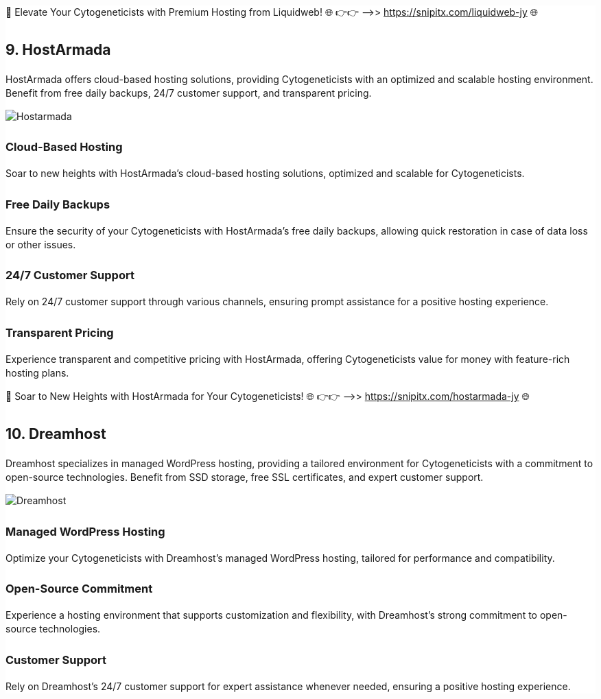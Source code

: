🚀 Elevate Your Cytogeneticists with Premium Hosting from Liquidweb! 🌐
👉👉 -->> https://snipitx.com/liquidweb-jy 🌐

## 9. HostArmada

HostArmada offers cloud-based hosting solutions, providing Cytogeneticists with an optimized and scalable hosting environment. Benefit from free daily backups, 24/7 customer support, and transparent pricing.

![Hostarmada](https://i.imgur.com/KFbdf3o.jpeg "Hostarmada Hosting")

### Cloud-Based Hosting
Soar to new heights with HostArmada’s cloud-based hosting solutions, optimized and scalable for Cytogeneticists.

### Free Daily Backups
Ensure the security of your Cytogeneticists with HostArmada’s free daily backups, allowing quick restoration in case of data loss or other issues.

### 24/7 Customer Support
Rely on 24/7 customer support through various channels, ensuring prompt assistance for a positive hosting experience.

### Transparent Pricing
Experience transparent and competitive pricing with HostArmada, offering Cytogeneticists value for money with feature-rich hosting plans.

🚀 Soar to New Heights with HostArmada for Your Cytogeneticists! 🌐
👉👉 -->> https://snipitx.com/hostarmada-jy 🌐

## 10. Dreamhost

Dreamhost specializes in managed WordPress hosting, providing a tailored environment for Cytogeneticists with a commitment to open-source technologies. Benefit from SSD storage, free SSL certificates, and expert customer support.

![Dreamhost](https://i.imgur.com/rXIg8ip.jpeg "Dreamhost Hosting")

### Managed WordPress Hosting
Optimize your Cytogeneticists with Dreamhost’s managed WordPress hosting, tailored for performance and compatibility.

### Open-Source Commitment
Experience a hosting environment that supports customization and flexibility, with Dreamhost’s strong commitment to open-source technologies.

### Customer Support
Rely on Dreamhost’s 24/7 customer support for expert assistance whenever needed, ensuring a positive hosting experience.
